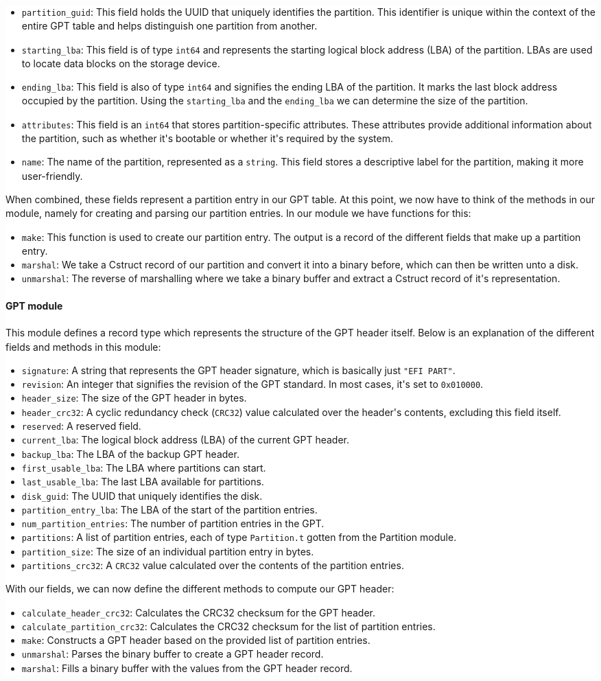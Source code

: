 - `partition_guid`: This field holds the UUID that uniquely identifies the partition. This identifier is unique within the context of the entire GPT table and helps distinguish one partition from another.

- `starting_lba`: This field is of type `int64` and represents the starting logical block address (LBA) of the partition. LBAs are used to locate data blocks on the storage device.

- `ending_lba`: This field is also of type `int64` and signifies the ending LBA of the partition. It marks the last block address occupied by the partition. Using the `starting_lba` and the `ending_lba` we can determine the size of the partition.

- `attributes`: This field is an `int64` that stores partition-specific attributes. These attributes provide additional information about the partition, such as whether it's bootable or whether it's required by the system.

- `name`: The name of the partition, represented as a `string`. This field stores a descriptive label for the partition, making it more user-friendly.

When combined, these fields represent a partition entry in our GPT table. At this point, we now have to think of the methods in our module, namely for creating and parsing our partition entries. In our module we have functions for this:
- `make`: This function is used to create our partition entry. The output is a record of the different fields that make up a partition entry.
- `marshal`: We take a Cstruct record of our partition and convert it into a binary before, which can then be written unto a disk.
- `unmarshal`: The reverse of marshalling where we take a binary buffer and extract a Cstruct record of it's representation.

#### GPT module
This module defines a record type which represents the structure of the GPT header itself. Below is an explanation of the different fields and methods in this module:

- `signature`: A string that represents the GPT header signature, which is basically just `"EFI PART"`.
- `revision`: An integer that signifies the revision of the GPT standard. In most cases, it's set to `0x010000`.
- `header_size`: The size of the GPT header in bytes.
- `header_crc32`: A cyclic redundancy check (`CRC32`) value calculated over the header's contents, excluding this field itself.
- `reserved`: A reserved field.
- `current_lba`: The logical block address (LBA) of the current GPT header.
- `backup_lba`: The LBA of the backup GPT header.
- `first_usable_lba`: The LBA where partitions can start.
- `last_usable_lba`: The last LBA available for partitions.
- `disk_guid`: The UUID that uniquely identifies the disk.
- `partition_entry_lba`: The LBA of the start of the partition entries.
- `num_partition_entries`: The number of partition entries in the GPT.
- `partitions`: A list of partition entries, each of type `Partition.t` gotten from the Partition module.
- `partition_size`: The size of an individual partition entry in bytes.
- `partitions_crc32`: A `CRC32` value calculated over the contents of the partition entries.

With our fields, we can now define the different methods to compute our GPT header:
- `calculate_header_crc32`: Calculates the CRC32 checksum for the GPT header.
- `calculate_partition_crc32`: Calculates the CRC32 checksum for the list of partition entries.
- `make`: Constructs a GPT header based on the provided list of partition entries.
- `unmarshal`: Parses the binary buffer to create a GPT header record.
- `marshal`: Fills a binary buffer with the values from the GPT header record.
